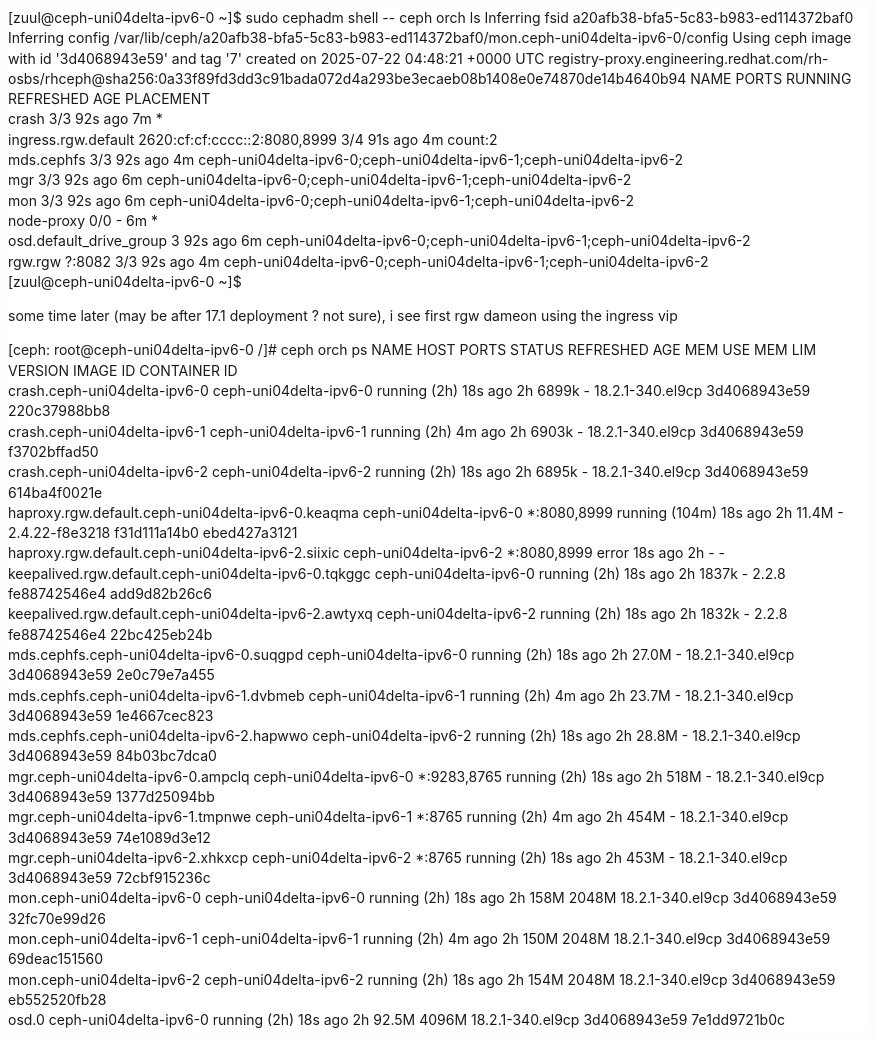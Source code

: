 [zuul@ceph-uni04delta-ipv6-0 ~]$ sudo cephadm shell -- ceph orch ls
Inferring fsid a20afb38-bfa5-5c83-b983-ed114372baf0
Inferring config /var/lib/ceph/a20afb38-bfa5-5c83-b983-ed114372baf0/mon.ceph-uni04delta-ipv6-0/config
Using ceph image with id '3d4068943e59' and tag '7' created on 2025-07-22 04:48:21 +0000 UTC
registry-proxy.engineering.redhat.com/rh-osbs/rhceph@sha256:0a33f89fd3dd3c91bada072d4a293be3ecaeb08b1408e0e74870de14b4640b94
NAME                     PORTS                         RUNNING  REFRESHED  AGE  PLACEMENT                                                             
crash                                                      3/3  92s ago    7m   *                                                                     
ingress.rgw.default      2620:cf:cf:cccc::2:8080,8999      3/4  91s ago    4m   count:2                                                               
mds.cephfs                                                 3/3  92s ago    4m   ceph-uni04delta-ipv6-0;ceph-uni04delta-ipv6-1;ceph-uni04delta-ipv6-2  
mgr                                                        3/3  92s ago    6m   ceph-uni04delta-ipv6-0;ceph-uni04delta-ipv6-1;ceph-uni04delta-ipv6-2  
mon                                                        3/3  92s ago    6m   ceph-uni04delta-ipv6-0;ceph-uni04delta-ipv6-1;ceph-uni04delta-ipv6-2  
node-proxy                                                 0/0  -          6m   *                                                                     
osd.default_drive_group                                      3  92s ago    6m   ceph-uni04delta-ipv6-0;ceph-uni04delta-ipv6-1;ceph-uni04delta-ipv6-2  
rgw.rgw                  ?:8082                            3/3  92s ago    4m   ceph-uni04delta-ipv6-0;ceph-uni04delta-ipv6-1;ceph-uni04delta-ipv6-2  
[zuul@ceph-uni04delta-ipv6-0 ~]$ 



some time later (may be after 17.1 deployment ? not sure), i see first rgw dameon using the ingress vip

[ceph: root@ceph-uni04delta-ipv6-0 /]# ceph orch ps
NAME                                                  HOST                    PORTS                     STATUS          REFRESHED   AGE  MEM USE  MEM LIM  VERSION           IMAGE ID      CONTAINER ID  
crash.ceph-uni04delta-ipv6-0                          ceph-uni04delta-ipv6-0                            running (2h)      18s ago    2h    6899k        -  18.2.1-340.el9cp  3d4068943e59  220c37988bb8  
crash.ceph-uni04delta-ipv6-1                          ceph-uni04delta-ipv6-1                            running (2h)       4m ago    2h    6903k        -  18.2.1-340.el9cp  3d4068943e59  f3702bffad50  
crash.ceph-uni04delta-ipv6-2                          ceph-uni04delta-ipv6-2                            running (2h)      18s ago    2h    6895k        -  18.2.1-340.el9cp  3d4068943e59  614ba4f0021e  
haproxy.rgw.default.ceph-uni04delta-ipv6-0.keaqma     ceph-uni04delta-ipv6-0  *:8080,8999               running (104m)    18s ago    2h    11.4M        -  2.4.22-f8e3218    f31d111a14b0  ebed427a3121  
haproxy.rgw.default.ceph-uni04delta-ipv6-2.siixic     ceph-uni04delta-ipv6-2  *:8080,8999               error             18s ago    2h        -        -  <unknown>         <unknown>     <unknown>     
keepalived.rgw.default.ceph-uni04delta-ipv6-0.tqkggc  ceph-uni04delta-ipv6-0                            running (2h)      18s ago    2h    1837k        -  2.2.8             fe88742546e4  add9d82b26c6  
keepalived.rgw.default.ceph-uni04delta-ipv6-2.awtyxq  ceph-uni04delta-ipv6-2                            running (2h)      18s ago    2h    1832k        -  2.2.8             fe88742546e4  22bc425eb24b  
mds.cephfs.ceph-uni04delta-ipv6-0.suqgpd              ceph-uni04delta-ipv6-0                            running (2h)      18s ago    2h    27.0M        -  18.2.1-340.el9cp  3d4068943e59  2e0c79e7a455  
mds.cephfs.ceph-uni04delta-ipv6-1.dvbmeb              ceph-uni04delta-ipv6-1                            running (2h)       4m ago    2h    23.7M        -  18.2.1-340.el9cp  3d4068943e59  1e4667cec823  
mds.cephfs.ceph-uni04delta-ipv6-2.hapwwo              ceph-uni04delta-ipv6-2                            running (2h)      18s ago    2h    28.8M        -  18.2.1-340.el9cp  3d4068943e59  84b03bc7dca0  
mgr.ceph-uni04delta-ipv6-0.ampclq                     ceph-uni04delta-ipv6-0  *:9283,8765               running (2h)      18s ago    2h     518M        -  18.2.1-340.el9cp  3d4068943e59  1377d25094bb  
mgr.ceph-uni04delta-ipv6-1.tmpnwe                     ceph-uni04delta-ipv6-1  *:8765                    running (2h)       4m ago    2h     454M        -  18.2.1-340.el9cp  3d4068943e59  74e1089d3e12  
mgr.ceph-uni04delta-ipv6-2.xhkxcp                     ceph-uni04delta-ipv6-2  *:8765                    running (2h)      18s ago    2h     453M        -  18.2.1-340.el9cp  3d4068943e59  72cbf915236c  
mon.ceph-uni04delta-ipv6-0                            ceph-uni04delta-ipv6-0                            running (2h)      18s ago    2h     158M    2048M  18.2.1-340.el9cp  3d4068943e59  32fc70e99d26  
mon.ceph-uni04delta-ipv6-1                            ceph-uni04delta-ipv6-1                            running (2h)       4m ago    2h     150M    2048M  18.2.1-340.el9cp  3d4068943e59  69deac151560  
mon.ceph-uni04delta-ipv6-2                            ceph-uni04delta-ipv6-2                            running (2h)      18s ago    2h     154M    2048M  18.2.1-340.el9cp  3d4068943e59  eb552520fb28  
osd.0                                                 ceph-uni04delta-ipv6-0                            running (2h)      18s ago    2h    92.5M    4096M  18.2.1-340.el9cp  3d4068943e59  7e1dd9721b0c  